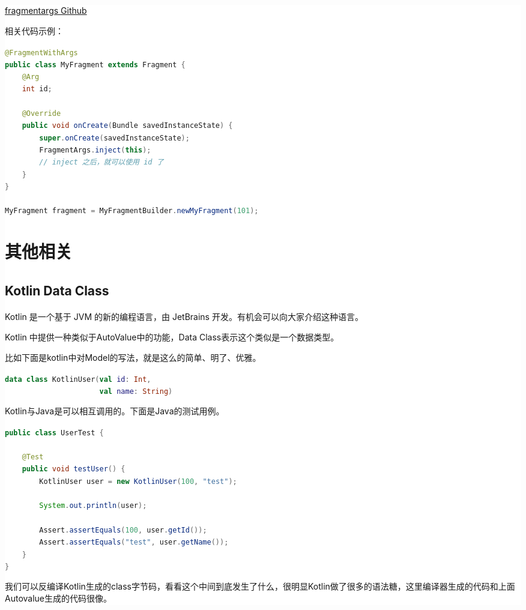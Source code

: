 [fragmentargs Github](https://github.com/sockeqwe/fragmentargs)

相关代码示例：

```java
@FragmentWithArgs
public class MyFragment extends Fragment {
    @Arg
    int id;

    @Override
    public void onCreate(Bundle savedInstanceState) {
        super.onCreate(savedInstanceState);
        FragmentArgs.inject(this); 
        // inject 之后，就可以使用 id 了
    }
}

MyFragment fragment = MyFragmentBuilder.newMyFragment(101);
```

# 其他相关

## Kotlin Data Class

Kotlin 是一个基于 JVM 的新的编程语言，由 JetBrains 开发。有机会可以向大家介绍这种语言。

Kotlin 中提供一种类似于AutoValue中的功能，Data Class表示这个类似是一个数据类型。

比如下面是kotlin中对Model的写法，就是这么的简单、明了、优雅。

```kotlin
data class KotlinUser(val id: Int,
                      val name: String)
```

Kotlin与Java是可以相互调用的。下面是Java的测试用例。

```java
public class UserTest {

    @Test
    public void testUser() {
        KotlinUser user = new KotlinUser(100, "test");

        System.out.println(user);

        Assert.assertEquals(100, user.getId());
        Assert.assertEquals("test", user.getName());
    }
}
```

我们可以反编译Kotlin生成的class字节码，看看这个中间到底发生了什么，很明显Kotlin做了很多的语法糖，这里编译器生成的代码和上面Autovalue生成的代码很像。
